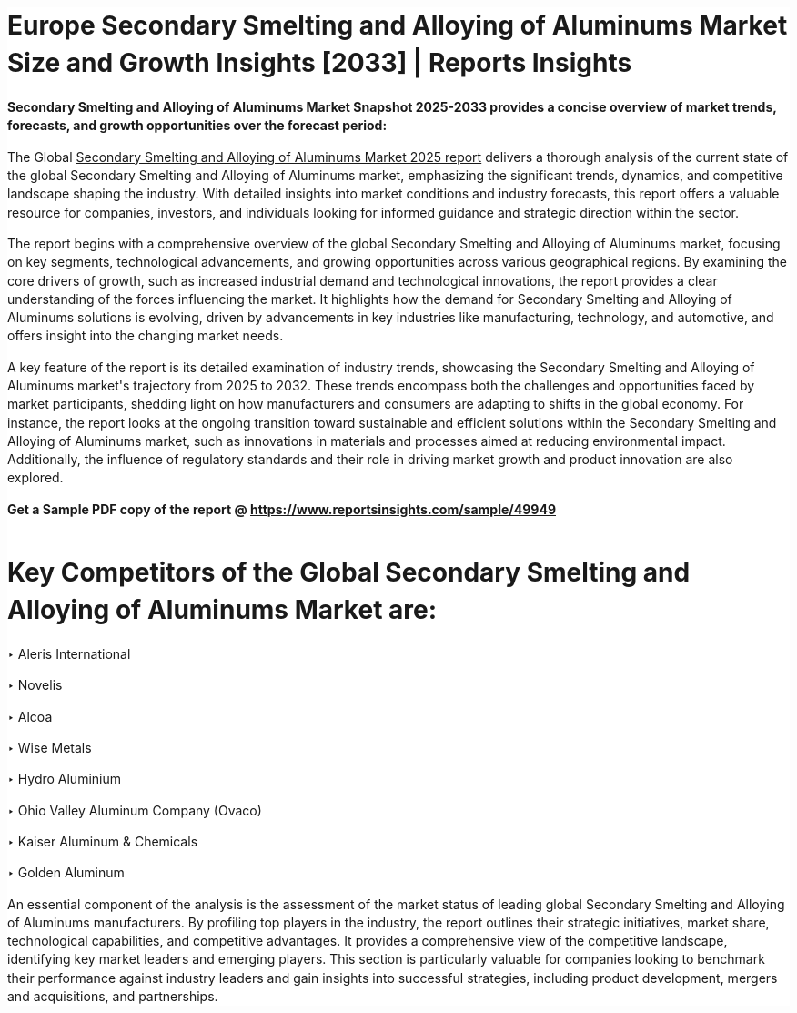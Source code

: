 # Europe Secondary Smelting and Alloying of Aluminums Market Size and Growth Insights [2033] | Reports Insights

<strong>Secondary Smelting and Alloying of Aluminums Market Snapshot 2025-2033 provides a concise overview of market trends, forecasts, and growth opportunities over the forecast period:</strong>

The Global <a href=https://www.reportsinsights.com/sample/49949>Secondary Smelting and Alloying of Aluminums Market 2025 report</a> delivers a thorough analysis of the current state of the global Secondary Smelting and Alloying of Aluminums market, emphasizing the significant trends, dynamics, and competitive landscape shaping the industry. With detailed insights into market conditions and industry forecasts, this report offers a valuable resource for companies, investors, and individuals looking for informed guidance and strategic direction within the sector.

The report begins with a comprehensive overview of the global Secondary Smelting and Alloying of Aluminums market, focusing on key segments, technological advancements, and growing opportunities across various geographical regions. By examining the core drivers of growth, such as increased industrial demand and technological innovations, the report provides a clear understanding of the forces influencing the market. It highlights how the demand for Secondary Smelting and Alloying of Aluminums solutions is evolving, driven by advancements in key industries like manufacturing, technology, and automotive, and offers insight into the changing market needs.

A key feature of the report is its detailed examination of industry trends, showcasing the Secondary Smelting and Alloying of Aluminums market's trajectory from 2025 to 2032. These trends encompass both the challenges and opportunities faced by market participants, shedding light on how manufacturers and consumers are adapting to shifts in the global economy. For instance, the report looks at the ongoing transition toward sustainable and efficient solutions within the Secondary Smelting and Alloying of Aluminums market, such as innovations in materials and processes aimed at reducing environmental impact. Additionally, the influence of regulatory standards and their role in driving market growth and product innovation are also explored.

<strong>Get a Sample PDF copy of the report @ <a href=https://www.reportsinsights.com/sample/49949>https://www.reportsinsights.com/sample/49949</a></strong>

# <strong>Key Competitors of the Global Secondary Smelting and Alloying of Aluminums Market are:</strong>

‣ Aleris International

‣ Novelis

‣ Alcoa

‣ Wise Metals

‣ Hydro Aluminium

‣ Ohio Valley Aluminum Company (Ovaco)

‣ Kaiser Aluminum & Chemicals

‣ Golden Aluminum

An essential component of the analysis is the assessment of the market status of leading global Secondary Smelting and Alloying of Aluminums manufacturers. By profiling top players in the industry, the report outlines their strategic initiatives, market share, technological capabilities, and competitive advantages. It provides a comprehensive view of the competitive landscape, identifying key market leaders and emerging players. This section is particularly valuable for companies looking to benchmark their performance against industry leaders and gain insights into successful strategies, including product development, mergers and acquisitions, and partnerships.
